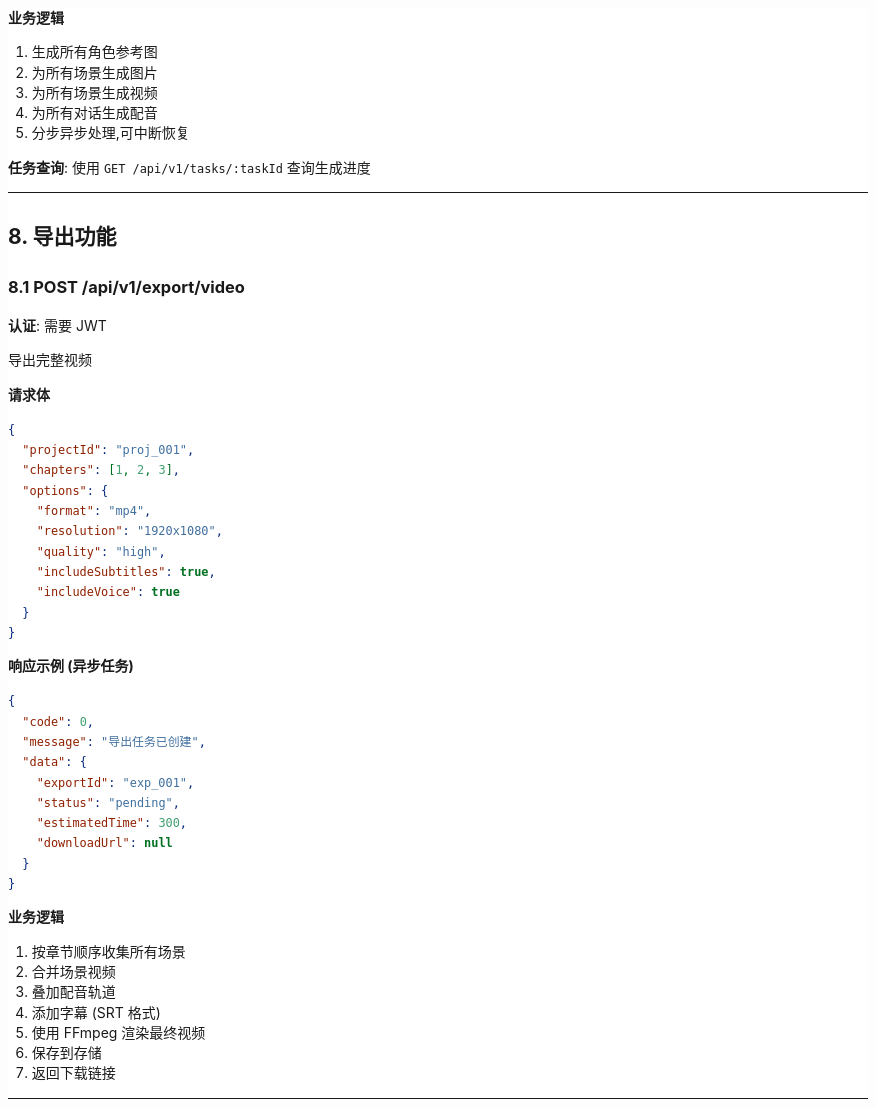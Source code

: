 **业务逻辑**
1. 生成所有角色参考图
2. 为所有场景生成图片
3. 为所有场景生成视频
4. 为所有对话生成配音
5. 分步异步处理,可中断恢复

**任务查询**: 使用 `GET /api/v1/tasks/:taskId` 查询生成进度

---

## 8. 导出功能

### 8.1 POST /api/v1/export/video

**认证**: 需要 JWT

导出完整视频

**请求体**
```json
{
  "projectId": "proj_001",
  "chapters": [1, 2, 3],
  "options": {
    "format": "mp4",
    "resolution": "1920x1080",
    "quality": "high",
    "includeSubtitles": true,
    "includeVoice": true
  }
}
```

**响应示例 (异步任务)**
```json
{
  "code": 0,
  "message": "导出任务已创建",
  "data": {
    "exportId": "exp_001",
    "status": "pending",
    "estimatedTime": 300,
    "downloadUrl": null
  }
}
```

**业务逻辑**
1. 按章节顺序收集所有场景
2. 合并场景视频
3. 叠加配音轨道
4. 添加字幕 (SRT 格式)
5. 使用 FFmpeg 渲染最终视频
6. 保存到存储
7. 返回下载链接

---